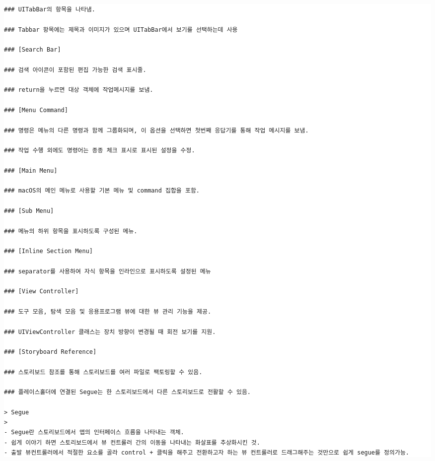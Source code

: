     ### UITabBar의 항목을 나타냄.
    
    ### Tabbar 항목에는 제목과 이미지가 있으며 UITabBar에서 보기를 선택하는데 사용
    
    ### [Search Bar]
    
    ### 검색 아이콘이 포함된 편집 가능한 검색 표시줄.
    
    ### return을 누르면 대상 객체에 작업메시지를 보냄.
    
    ### [Menu Command]
    
    ### 명령은 메뉴의 다른 명령과 함께 그룹화되며, 이 옵션을 선택하면 첫번째 응답기를 통해 작업 메시지를 보냄.
    
    ### 작업 수행 외에도 명령어는 종종 체크 표시로 표시된 설정을 수정.
    
    ### [Main Menu]
    
    ### macOS의 메인 메뉴로 사용할 기본 메뉴 및 command 집합을 포함.
    
    ### [Sub Menu]
    
    ### 메뉴의 하위 항목을 표시하도록 구성된 메뉴.
    
    ### [Inline Section Menu]
    
    ### separator를 사용하여 자식 항목을 인라인으로 표시하도록 설정된 메뉴
    
    ### [View Controller]
    
    ### 도구 모음, 탐색 모음 및 응용프로그램 뷰에 대한 뷰 관리 기능을 제공.
    
    ### UIViewController 클래스는 장치 방향이 변경될 때 회전 보기를 지원.
    
    ### [Storyboard Reference]
    
    ### 스토리보드 참조를 통해 스토리보드를 여러 파일로 팩토링할 수 있음.
    
    ### 플레이스홀더에 연결된 Segue는 한 스토리보드에서 다른 스토리보드로 전활할 수 있음.
    
    > Segue
    > 
    - Segue란 스토리보드에서 앱의 인터페이스 흐름을 나타내는 객체.
    - 쉽게 이야기 하면 스토리보드에서 뷰 컨트롤러 간의 이동을 나타내는 화살표를 추상화시킨 것.
    - 출발 뷰컨트롤러에서 적절한 요소를 골라 control + 클릭을 해주고 전환하고자 하는 뷰 컨트롤러로 드래그해주는 것만으로 쉽게 segue를 정의가능.
    